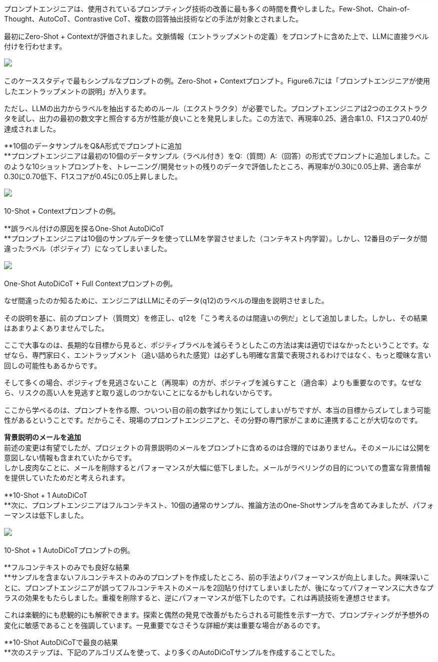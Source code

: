 プロンプトエンジニアは、使用されているプロンプティング技術の改善に最も多くの時間を費やしました。Few-Shot、Chain-of-Thought、AutoCoT、Contrastive CoT、複数の回答抽出技術などの手法が対象とされました。

最初にZero-Shot + Contextが評価されました。文脈情報（エントラップメントの定義）をプロンプトに含めた上で、LLMに直接ラベル付けを行わせます。

![](https://ai-data-base.com/wp-content/uploads/2024/06/AIDB_71186_12.png)

このケーススタディで最もシンプルなプロンプトの例。Zero-Shot + Contextプロンプト。Figure6.7には「プロンプトエンジニアが使用したエントラップメントの説明」が入ります。

ただし、LLMの出力からラベルを抽出するためのルール（エクストラクタ）が必要でした。プロンプトエンジニアは2つのエクストラクタを試し、出力の最初の数文字と照合する方が性能が良いことを発見しました。この方法で、再現率0.25、適合率1.0、F1スコア0.40が達成されました。

**10個のデータサンプルをQ&A形式でプロンプトに追加  
**プロンプトエンジニアは最初の10個のデータサンプル（ラベル付き）をQ:（質問）A:（回答）の形式でプロンプトに追加しました。このような10ショットプロンプトを、トレーニング/開発セットの残りのデータで評価したところ、再現率が0.30に0.05上昇、適合率が0.30に0.70低下、F1スコアが0.45に0.05上昇しました。

![](https://ai-data-base.com/wp-content/uploads/2024/06/AIDB_71186_13.png)

10-Shot + Contextプロンプトの例。

**誤ラベル付けの原因を探るOne-Shot AutoDiCoT  
**プロンプトエンジニアは10個のサンプルデータを使ってLLMを学習させました（コンテキスト内学習）。しかし、12番目のデータが間違ったラベル（ポジティブ）になってしまいました。

![](https://ai-data-base.com/wp-content/uploads/2024/06/AIDB_71186_15.png)

One-Shot AutoDiCoT + Full Contextプロンプトの例。

なぜ間違ったのか知るために、エンジニアはLLMにそのデータ(q12)のラベルの理由を説明させました。

その説明を基に、前のプロンプト（質問文）を修正し、q12を「こう考えるのは間違いの例だ」として追加しました。しかし、その結果はあまりよくありませんでした。

ここで大事なのは、長期的な目標から見ると、ポジティブラベルを減らそうとしたこの方法は実は適切ではなかったということです。なぜなら、専門家曰く、エントラップメント（追い詰められた感覚）は必ずしも明確な言葉で表現されるわけではなく、もっと曖昧な言い回しの可能性もあるからです。

そして多くの場合、ポジティブを見逃さないこと（再現率）の方が、ポジティブを減らすこと（適合率）よりも重要なのです。なぜなら、リスクの高い人を見逃すと取り返しのつかないことになるかもしれないからです。

ここから学べるのは、プロンプトを作る際、ついつい目の前の数字ばかり気にしてしまいがちですが、本当の目標からズレてしまう可能性があるということです。だからこそ、現場のプロンプトエンジニアと、その分野の専門家がこまめに連携することが大切なのです。

**背景説明のメールを追加**  
前述の変更は有望でしたが、プロジェクトの背景説明のメールをプロンプトに含めるのは合理的ではありません。そのメールには公開を意図しない情報も含まれていたからです。  
しかし皮肉なことに、メールを削除するとパフォーマンスが大幅に低下しました。メールがラベリングの目的についての豊富な背景情報を提供していたためだと考えられます。

**10-Shot + 1 AutoDiCoT  
**次に、プロンプトエンジニアはフルコンテキスト、10個の通常のサンプル、推論方法のOne-Shotサンプルを含めてみましたが、パフォーマンスは低下しました。

![](https://ai-data-base.com/wp-content/uploads/2024/06/AIDB_71186_16.png)

10-Shot + 1 AutoDiCoTプロンプトの例。

**フルコンテキストのみでも良好な結果  
**サンプルを含まないフルコンテキストのみのプロンプトを作成したところ、前の手法よりパフォーマンスが向上しました。興味深いことに、プロンプトエンジニアが誤ってフルコンテキストのメールを2回貼り付けてしまいましたが、後になってパフォーマンスに大きなプラスの効果をもたらしました。重複を削除すると、逆にパフォーマンスが低下したのです。これは再読技術を連想させます。

これは楽観的にも悲観的にも解釈できます。探索と偶然の発見で改善がもたらされる可能性を示す一方で、プロンプティングが予想外の変化に敏感であることを強調しています。一見重要でなさそうな詳細が実は重要な場合があるのです。

**10-Shot AutoDiCoTで最良の結果  
**次のステップは、下記のアルゴリズムを使って、より多くのAutoDiCoTサンプルを作成することでした。

